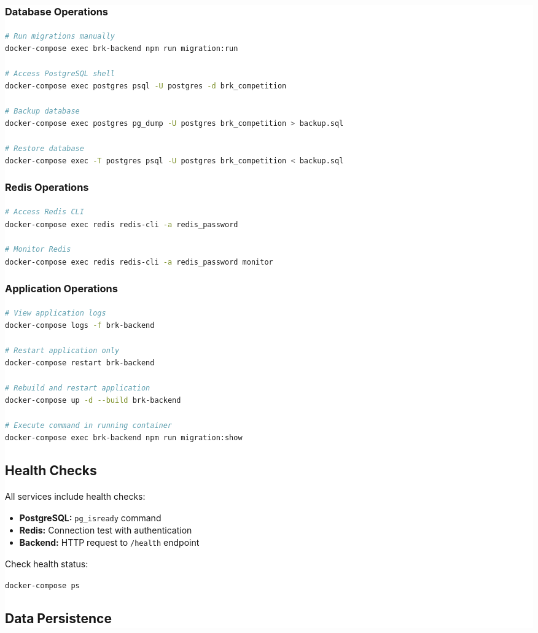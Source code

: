 ### Database Operations
```bash
# Run migrations manually
docker-compose exec brk-backend npm run migration:run

# Access PostgreSQL shell
docker-compose exec postgres psql -U postgres -d brk_competition

# Backup database
docker-compose exec postgres pg_dump -U postgres brk_competition > backup.sql

# Restore database
docker-compose exec -T postgres psql -U postgres brk_competition < backup.sql
```

### Redis Operations
```bash
# Access Redis CLI
docker-compose exec redis redis-cli -a redis_password

# Monitor Redis
docker-compose exec redis redis-cli -a redis_password monitor
```

### Application Operations
```bash
# View application logs
docker-compose logs -f brk-backend

# Restart application only
docker-compose restart brk-backend

# Rebuild and restart application
docker-compose up -d --build brk-backend

# Execute command in running container
docker-compose exec brk-backend npm run migration:show
```

## Health Checks

All services include health checks:

- **PostgreSQL:** `pg_isready` command
- **Redis:** Connection test with authentication
- **Backend:** HTTP request to `/health` endpoint

Check health status:
```bash
docker-compose ps
```

## Data Persistence
